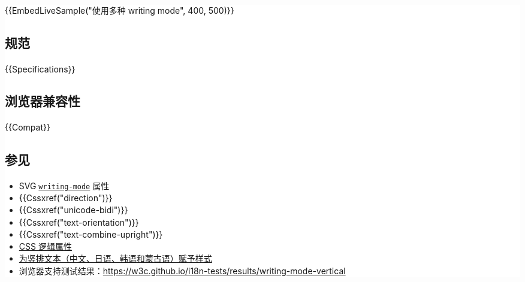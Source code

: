 {{EmbedLiveSample("使用多种 writing mode", 400, 500)}}

## 规范

{{Specifications}}

## 浏览器兼容性

{{Compat}}

## 参见

- SVG [`writing-mode`](/zh-CN/docs/Web/SVG/Attribute/writing-mode) 属性
- {{Cssxref("direction")}}
- {{Cssxref("unicode-bidi")}}
- {{Cssxref("text-orientation")}}
- {{Cssxref("text-combine-upright")}}
- [CSS 逻辑属性](/zh-CN/docs/Web/CSS/CSS_logical_properties_and_values)
- [为竖排文本（中文、日语、韩语和蒙古语）赋予样式](https://www.w3.org/International/articles/vertical-text/)
- 浏览器支持测试结果：<https://w3c.github.io/i18n-tests/results/writing-mode-vertical>
